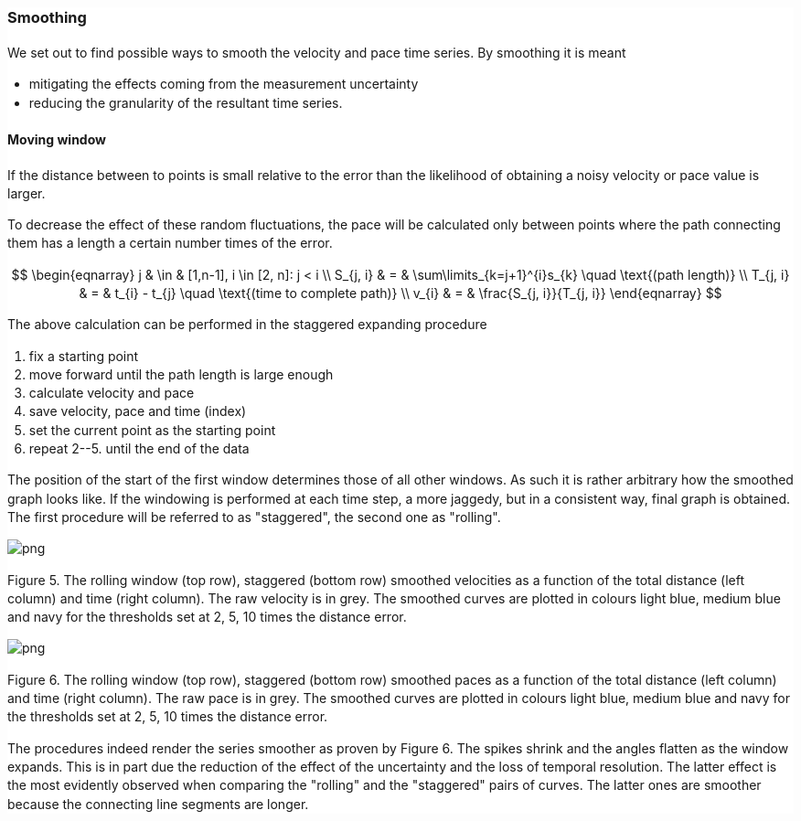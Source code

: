 ### Smoothing

We set out to find possible ways to smooth the velocity and pace time series. By smoothing it is meant
* mitigating the effects coming from the measurement uncertainty
* reducing the granularity of the resultant time series.

#### Moving window

If the distance between to points is small relative to the error than the likelihood of obtaining a noisy velocity or pace value is larger. 


To decrease the effect of these random fluctuations, the pace will be calculated only between points where the path connecting them has a length a certain number times of the error.

$$
\begin{eqnarray}
    j & \in & [1,n-1], i \in [2, n]: j < i \\
    S_{j, i} & = & \sum\limits_{k=j+1}^{i}s_{k} \quad \text{(path length)} \\
    T_{j, i} & = & t_{i} - t_{j} \quad \text{(time to complete path)} \\
    v_{i} & = & \frac{S_{j, i}}{T_{j, i}}
\end{eqnarray}
$$

The above calculation can be performed in the staggered expanding procedure
1. fix a starting point
2. move forward until the path length is large enough
3. calculate velocity and pace
4. save velocity, pace and time (index)
5. set the current point as the starting point
6. repeat 2--5. until the end of the data


The position of the start of the first window determines those of all other windows. As such it is rather arbitrary how the smoothed graph looks like. If the windowing is performed at each time step, a more jaggedy, but in a consistent way, final graph is obtained. The first procedure will be referred to as "staggered", the second one as "rolling".


![png]({{"/assets/pace/images/figure-05-pace.png"}})
    

Figure 5. The rolling window (top row), staggered (bottom row) smoothed velocities as a function of the total distance (left column) and time (right column). The raw velocity is in grey. The smoothed curves are plotted in colours light blue, medium blue and navy for the thresholds set at 2, 5, 10 times the distance error.
    
![png]({{"/assets/pace/images/figure-06-pace.png"}})
    
Figure 6. The rolling window (top row), staggered (bottom row) smoothed paces as a function of the total distance (left column) and time (right column). The raw pace is in grey. The smoothed curves are plotted in colours light blue, medium blue and navy for the thresholds set at 2, 5, 10 times the distance error.

The procedures indeed render the series smoother as proven by Figure 6. The spikes shrink and the angles flatten as the window expands. This is in part due the reduction of the effect of the uncertainty and the loss of temporal resolution. The latter effect is the most evidently observed when comparing the "rolling" and the "staggered" pairs of curves. The latter ones are smoother because the connecting line segments are longer.

